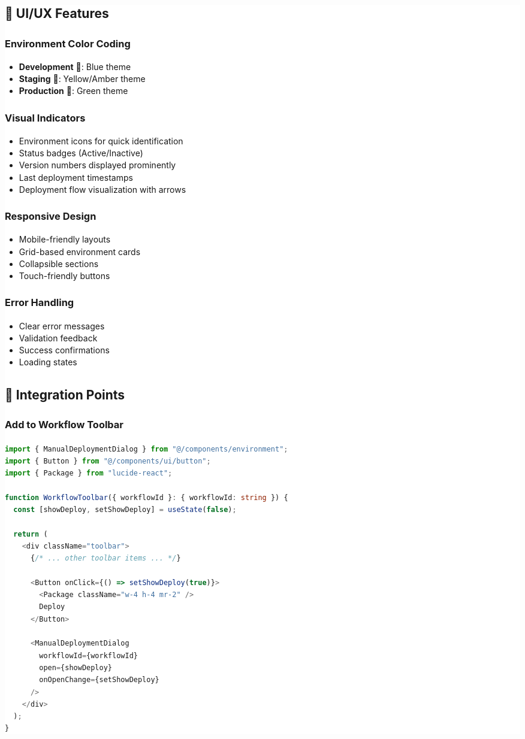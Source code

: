 ## 🎨 UI/UX Features

### Environment Color Coding

- **Development** 🔧: Blue theme
- **Staging** 🔬: Yellow/Amber theme
- **Production** 🚀: Green theme

### Visual Indicators

- Environment icons for quick identification
- Status badges (Active/Inactive)
- Version numbers displayed prominently
- Last deployment timestamps
- Deployment flow visualization with arrows

### Responsive Design

- Mobile-friendly layouts
- Grid-based environment cards
- Collapsible sections
- Touch-friendly buttons

### Error Handling

- Clear error messages
- Validation feedback
- Success confirmations
- Loading states

## 🔧 Integration Points

### Add to Workflow Toolbar

```typescript
import { ManualDeploymentDialog } from "@/components/environment";
import { Button } from "@/components/ui/button";
import { Package } from "lucide-react";

function WorkflowToolbar({ workflowId }: { workflowId: string }) {
  const [showDeploy, setShowDeploy] = useState(false);

  return (
    <div className="toolbar">
      {/* ... other toolbar items ... */}

      <Button onClick={() => setShowDeploy(true)}>
        <Package className="w-4 h-4 mr-2" />
        Deploy
      </Button>

      <ManualDeploymentDialog
        workflowId={workflowId}
        open={showDeploy}
        onOpenChange={setShowDeploy}
      />
    </div>
  );
}
```
